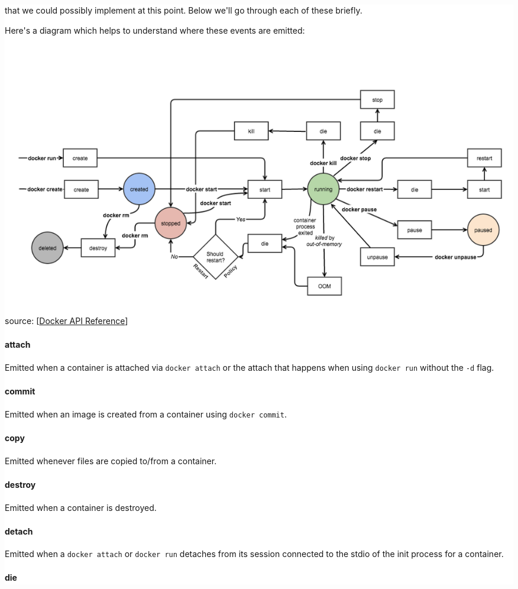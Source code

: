 that we could possibly implement at this point. Below we'll go through each of
these briefly.

Here's a diagram which helps to understand where these events are emitted:

![Event Diagram](images/event_state.png)

source: [[Docker API Reference](http://docs.master.dockerproject.org/engine/reference/api/docker_remote_api/#/docker-events)]

#### attach

Emitted when a container is attached via `docker attach` or the attach that
happens when using `docker run` without the `-d` flag.

#### commit

Emitted when an image is created from a container using `docker commit`.

#### copy

Emitted whenever files are copied to/from a container.

#### destroy

Emitted when a container is destroyed.

#### detach

Emitted when a `docker attach` or `docker run` detaches from its session
connected to the stdio of the init process for a container.

#### die
